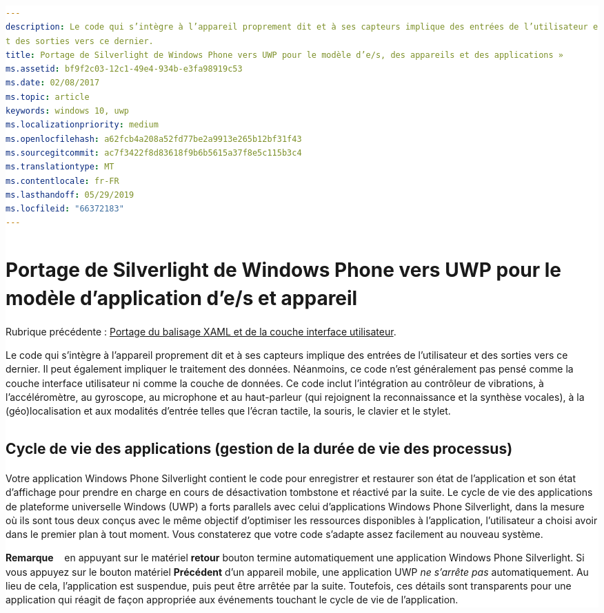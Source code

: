 ```yaml
---
description: Le code qui s’intègre à l’appareil proprement dit et à ses capteurs implique des entrées de l’utilisateur et des sorties vers ce dernier.
title: Portage de Silverlight de Windows Phone vers UWP pour le modèle d’e/s, des appareils et des applications »
ms.assetid: bf9f2c03-12c1-49e4-934b-e3fa98919c53
ms.date: 02/08/2017
ms.topic: article
keywords: windows 10, uwp
ms.localizationpriority: medium
ms.openlocfilehash: a62fcb4a208a52fd77be2a9913e265b12bf31f43
ms.sourcegitcommit: ac7f3422f8d83618f9b6b5615a37f8e5c115b3c4
ms.translationtype: MT
ms.contentlocale: fr-FR
ms.lasthandoff: 05/29/2019
ms.locfileid: "66372183"
---
```

#  <a name="porting-windowsphone-silverlight-to-uwp-for-io-device-and-app-model"></a>Portage de Silverlight de Windows Phone vers UWP pour le modèle d’application d’e/s et appareil


Rubrique précédente : [Portage du balisage XAML et de la couche interface utilisateur](wpsl-to-uwp-porting-xaml-and-ui.md).

Le code qui s’intègre à l’appareil proprement dit et à ses capteurs implique des entrées de l’utilisateur et des sorties vers ce dernier. Il peut également impliquer le traitement des données. Néanmoins, ce code n’est généralement pas pensé comme la couche interface utilisateur ni comme la couche de données. Ce code inclut l’intégration au contrôleur de vibrations, à l’accéléromètre, au gyroscope, au microphone et au haut-parleur (qui rejoignent la reconnaissance et la synthèse vocales), à la (géo)localisation et aux modalités d’entrée telles que l’écran tactile, la souris, le clavier et le stylet.

## <a name="application-lifecycle-process-lifetime-management"></a>Cycle de vie des applications (gestion de la durée de vie des processus)

Votre application Windows Phone Silverlight contient le code pour enregistrer et restaurer son état de l’application et son état d’affichage pour prendre en charge en cours de désactivation tombstone et réactivé par la suite. Le cycle de vie des applications de plateforme universelle Windows (UWP) a forts parallels avec celui d’applications Windows Phone Silverlight, dans la mesure où ils sont tous deux conçus avec le même objectif d’optimiser les ressources disponibles à l’application, l’utilisateur a choisi avoir dans le premier plan à tout moment. Vous constaterez que votre code s’adapte assez facilement au nouveau système.

**Remarque**    en appuyant sur le matériel **retour** bouton termine automatiquement une application Windows Phone Silverlight. Si vous appuyez sur le bouton matériel **Précédent** d’un appareil mobile, une application UWP *ne s’arrête pas* automatiquement. Au lieu de cela, l’application est suspendue, puis peut être arrêtée par la suite. Toutefois, ces détails sont transparents pour une application qui réagit de façon appropriée aux événements touchant le cycle de vie de l’application.
